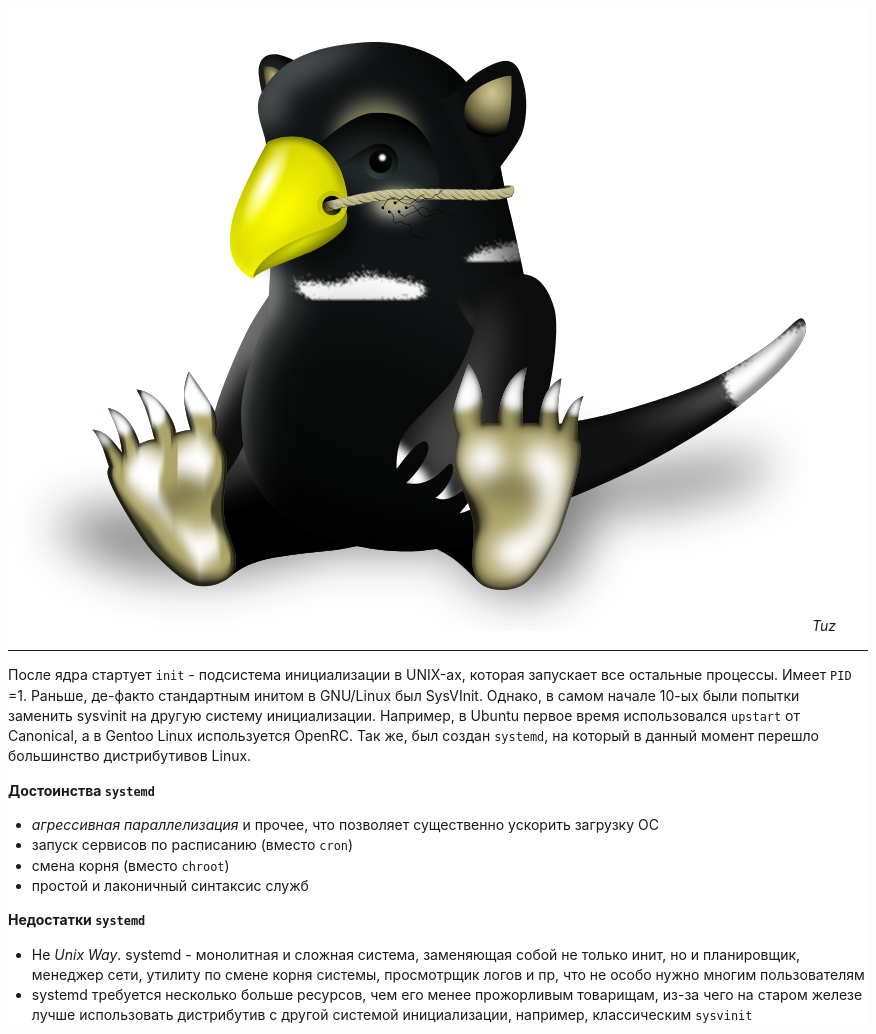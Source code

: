 ![Tuz](pic/Tuz.png)
*Tuz*


***
После ядра стартует `init` - подсистема инициализации в UNIX-ах, которая запускает все остальные процессы. Имеет `PID`=1. Раньше, де-факто стандартным инитом в GNU/Linux был SysVInit. Однако, в самом начале 10-ых были попытки заменить sysvinit на другую систему инициализации. Например, в Ubuntu первое время использовался `upstart` от Canonical, а в Gentoo Linux используется OpenRC. Так же, был создан `systemd`, на который в данный момент перешло большинство дистрибутивов Linux.

**Достоинства `systemd`**
* *агрессивная параллелизация* и прочее, что позволяет существенно ускорить загрузку ОС
* запуск сервисов по расписанию (вместо `cron`)
* смена корня (вместо `chroot`)
* простой и лаконичный синтаксис служб

**Недостатки `systemd`**
* Не *Unix Way*. systemd - монолитная и сложная система, заменяющая собой не только инит, но и планировщик, менеджер сети, утилиту по смене корня системы, просмотрщик логов и пр, что не особо нужно многим пользователям
* systemd требуется несколько больше ресурсов, чем его менее прожорливым товарищам, из-за чего на старом железе лучше использовать дистрибутив с другой системой инициализации, например, классическим `sysvinit`
